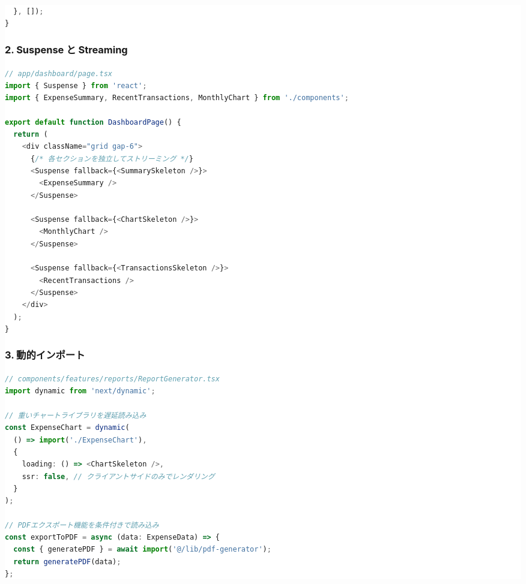 ```typescript
  }, []);
}
```

### 2. Suspense と Streaming
```typescript
// app/dashboard/page.tsx
import { Suspense } from 'react';
import { ExpenseSummary, RecentTransactions, MonthlyChart } from './components';

export default function DashboardPage() {
  return (
    <div className="grid gap-6">
      {/* 各セクションを独立してストリーミング */}
      <Suspense fallback={<SummarySkeleton />}>
        <ExpenseSummary />
      </Suspense>
      
      <Suspense fallback={<ChartSkeleton />}>
        <MonthlyChart />
      </Suspense>
      
      <Suspense fallback={<TransactionsSkeleton />}>
        <RecentTransactions />
      </Suspense>
    </div>
  );
}
```

### 3. 動的インポート
```typescript
// components/features/reports/ReportGenerator.tsx
import dynamic from 'next/dynamic';

// 重いチャートライブラリを遅延読み込み
const ExpenseChart = dynamic(
  () => import('./ExpenseChart'),
  {
    loading: () => <ChartSkeleton />,
    ssr: false, // クライアントサイドのみでレンダリング
  }
);

// PDFエクスポート機能を条件付きで読み込み
const exportToPDF = async (data: ExpenseData) => {
  const { generatePDF } = await import('@/lib/pdf-generator');
  return generatePDF(data);
};
```
